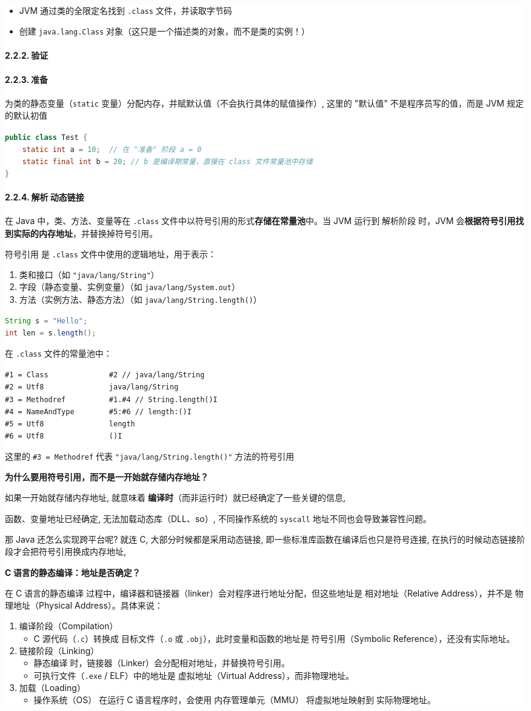 - JVM 通过类的全限定名找到 `.class` 文件，并读取字节码

- 创建 `java.lang.Class` 对象（这只是一个描述类的对象，而不是类的实例！）

#### 2.2.2. 验证

#### 2.2.3. 准备

为类的静态变量（`static` 变量）分配内存，并赋默认值（不会执行具体的赋值操作）, 这里的 "默认值" 不是程序员写的值，而是 JVM 规定的默认初值

```java
public class Test {
    static int a = 10;  // 在 "准备" 阶段 a = 0
    static final int b = 20; // b 是编译期常量，直接在 class 文件常量池中存储
}
```

#### 2.2.4. 解析 动态链接

在 Java 中，类、方法、变量等在 `.class` 文件中以符号引用的形式**存储在常量池**中。当 JVM 运行到 解析阶段 时，JVM 会**根据符号引用找到实际的内存地址**，并替换掉符号引用。

符号引用 是 `.class` 文件中使用的逻辑地址，用于表示：

1. 类和接口（如 `"java/lang/String"`）
2. 字段（静态变量、实例变量）（如 `java/lang/System.out`）
3. 方法（实例方法、静态方法）（如 `java/lang/String.length()`）

```java
String s = "Hello";
int len = s.length();
```

在 `.class` 文件的常量池中：

```
#1 = Class              #2 // java/lang/String
#2 = Utf8               java/lang/String
#3 = Methodref          #1.#4 // String.length()I
#4 = NameAndType        #5:#6 // length:()I
#5 = Utf8               length
#6 = Utf8               ()I
```

这里的 `#3 = Methodref` 代表 `"java/lang/String.length()"` 方法的符号引用

**为什么要用符号引用，而不是一开始就存储内存地址？**

如果一开始就存储内存地址, 就意味着 **编译时**（而非运行时）就已经确定了一些关键的信息, 

函数、变量地址已经确定, 无法加载动态库（DLL、so）, 不同操作系统的 `syscall` 地址不同也会导致兼容性问题。

那 Java 还怎么实现跨平台呢? 就连 C, 大部分时候都是采用动态链接, 即一些标准库函数在编译后也只是符号连接, 在执行的时候动态链接阶段才会把符号引用换成内存地址, 

**C 语言的静态编译：地址是否确定？**

在 C 语言的静态编译 过程中，编译器和链接器（linker）会对程序进行地址分配，但这些地址是 相对地址（Relative Address），并不是 物理地址（Physical Address）。具体来说：

1. 编译阶段（Compilation）
   - C 源代码（`.c`）转换成 目标文件（`.o` 或 `.obj`），此时变量和函数的地址是 符号引用（Symbolic Reference），还没有实际地址。
2. 链接阶段（Linking）
   - 静态编译 时，链接器（Linker）会分配相对地址，并替换符号引用。
   - 可执行文件（`.exe` / ELF）中的地址是 虚拟地址（Virtual Address），而非物理地址。
3. 加载（Loading）
   - 操作系统（OS） 在运行 C 语言程序时，会使用 内存管理单元（MMU） 将虚拟地址映射到 实际物理地址。
